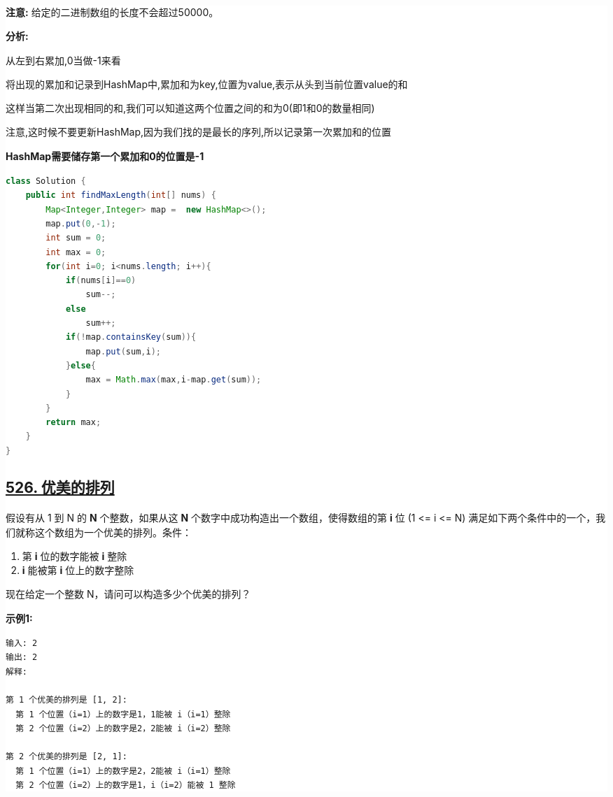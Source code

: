 **注意:** 给定的二进制数组的长度不会超过50000。

**分析:**

从左到右累加,0当做-1来看

将出现的累加和记录到HashMap中,累加和为key,位置为value,表示从头到当前位置value的和

这样当第二次出现相同的和,我们可以知道这两个位置之间的和为0(即1和0的数量相同)

注意,这时候不要更新HashMap,因为我们找的是最长的序列,所以记录第一次累加和的位置

**HashMap需要储存第一个累加和0的位置是-1**

```java
class Solution {
    public int findMaxLength(int[] nums) {
        Map<Integer,Integer> map =  new HashMap<>();
        map.put(0,-1);
        int sum = 0;
        int max = 0;
        for(int i=0; i<nums.length; i++){
            if(nums[i]==0)
                sum--;
            else
                sum++;
            if(!map.containsKey(sum)){
                map.put(sum,i);
            }else{
                max = Math.max(max,i-map.get(sum));
            }
        }
        return max;
    }
}
```

## [526. 优美的排列](https://leetcode-cn.com/problems/beautiful-arrangement/)

假设有从 1 到 N 的 **N** 个整数，如果从这 **N** 个数字中成功构造出一个数组，使得数组的第 **i** 位 (1 <= i <= N) 满足如下两个条件中的一个，我们就称这个数组为一个优美的排列。条件：

1. 第 **i** 位的数字能被 **i** 整除
2. **i** 能被第 **i** 位上的数字整除

现在给定一个整数 N，请问可以构造多少个优美的排列？

**示例1:**

```
输入: 2
输出: 2
解释: 

第 1 个优美的排列是 [1, 2]:
  第 1 个位置（i=1）上的数字是1，1能被 i（i=1）整除
  第 2 个位置（i=2）上的数字是2，2能被 i（i=2）整除

第 2 个优美的排列是 [2, 1]:
  第 1 个位置（i=1）上的数字是2，2能被 i（i=1）整除
  第 2 个位置（i=2）上的数字是1，i（i=2）能被 1 整除

```
